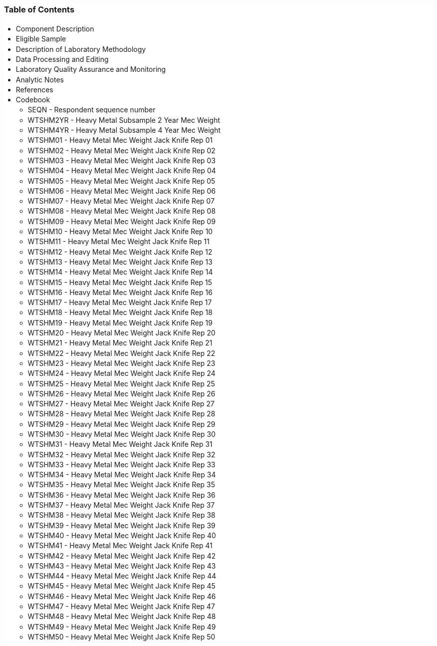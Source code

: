 ### Table of Contents

  * Component Description
  * Eligible Sample
  * Description of Laboratory Methodology
  * Data Processing and Editing
  * Laboratory Quality Assurance and Monitoring
  * Analytic Notes
  * References
  * Codebook
    * SEQN - Respondent sequence number
    * WTSHM2YR - Heavy Metal Subsample 2 Year Mec Weight
    * WTSHM4YR - Heavy Metal Subsample 4 Year Mec Weight
    * WTSHM01 - Heavy Metal Mec Weight Jack Knife Rep 01
    * WTSHM02 - Heavy Metal Mec Weight Jack Knife Rep 02
    * WTSHM03 - Heavy Metal Mec Weight Jack Knife Rep 03
    * WTSHM04 - Heavy Metal Mec Weight Jack Knife Rep 04
    * WTSHM05 - Heavy Metal Mec Weight Jack Knife Rep 05
    * WTSHM06 - Heavy Metal Mec Weight Jack Knife Rep 06
    * WTSHM07 - Heavy Metal Mec Weight Jack Knife Rep 07
    * WTSHM08 - Heavy Metal Mec Weight Jack Knife Rep 08
    * WTSHM09 - Heavy Metal Mec Weight Jack Knife Rep 09
    * WTSHM10 - Heavy Metal Mec Weight Jack Knife Rep 10
    * WTSHM11 - Heavy Metal Mec Weight Jack Knife Rep 11
    * WTSHM12 - Heavy Metal Mec Weight Jack Knife Rep 12
    * WTSHM13 - Heavy Metal Mec Weight Jack Knife Rep 13
    * WTSHM14 - Heavy Metal Mec Weight Jack Knife Rep 14
    * WTSHM15 - Heavy Metal Mec Weight Jack Knife Rep 15
    * WTSHM16 - Heavy Metal Mec Weight Jack Knife Rep 16
    * WTSHM17 - Heavy Metal Mec Weight Jack Knife Rep 17
    * WTSHM18 - Heavy Metal Mec Weight Jack Knife Rep 18
    * WTSHM19 - Heavy Metal Mec Weight Jack Knife Rep 19
    * WTSHM20 - Heavy Metal Mec Weight Jack Knife Rep 20
    * WTSHM21 - Heavy Metal Mec Weight Jack Knife Rep 21
    * WTSHM22 - Heavy Metal Mec Weight Jack Knife Rep 22
    * WTSHM23 - Heavy Metal Mec Weight Jack Knife Rep 23
    * WTSHM24 - Heavy Metal Mec Weight Jack Knife Rep 24
    * WTSHM25 - Heavy Metal Mec Weight Jack Knife Rep 25
    * WTSHM26 - Heavy Metal Mec Weight Jack Knife Rep 26
    * WTSHM27 - Heavy Metal Mec Weight Jack Knife Rep 27
    * WTSHM28 - Heavy Metal Mec Weight Jack Knife Rep 28
    * WTSHM29 - Heavy Metal Mec Weight Jack Knife Rep 29
    * WTSHM30 - Heavy Metal Mec Weight Jack Knife Rep 30
    * WTSHM31 - Heavy Metal Mec Weight Jack Knife Rep 31
    * WTSHM32 - Heavy Metal Mec Weight Jack Knife Rep 32
    * WTSHM33 - Heavy Metal Mec Weight Jack Knife Rep 33
    * WTSHM34 - Heavy Metal Mec Weight Jack Knife Rep 34
    * WTSHM35 - Heavy Metal Mec Weight Jack Knife Rep 35
    * WTSHM36 - Heavy Metal Mec Weight Jack Knife Rep 36
    * WTSHM37 - Heavy Metal Mec Weight Jack Knife Rep 37
    * WTSHM38 - Heavy Metal Mec Weight Jack Knife Rep 38
    * WTSHM39 - Heavy Metal Mec Weight Jack Knife Rep 39
    * WTSHM40 - Heavy Metal Mec Weight Jack Knife Rep 40
    * WTSHM41 - Heavy Metal Mec Weight Jack Knife Rep 41
    * WTSHM42 - Heavy Metal Mec Weight Jack Knife Rep 42
    * WTSHM43 - Heavy Metal Mec Weight Jack Knife Rep 43
    * WTSHM44 - Heavy Metal Mec Weight Jack Knife Rep 44
    * WTSHM45 - Heavy Metal Mec Weight Jack Knife Rep 45
    * WTSHM46 - Heavy Metal Mec Weight Jack Knife Rep 46
    * WTSHM47 - Heavy Metal Mec Weight Jack Knife Rep 47
    * WTSHM48 - Heavy Metal Mec Weight Jack Knife Rep 48
    * WTSHM49 - Heavy Metal Mec Weight Jack Knife Rep 49
    * WTSHM50 - Heavy Metal Mec Weight Jack Knife Rep 50